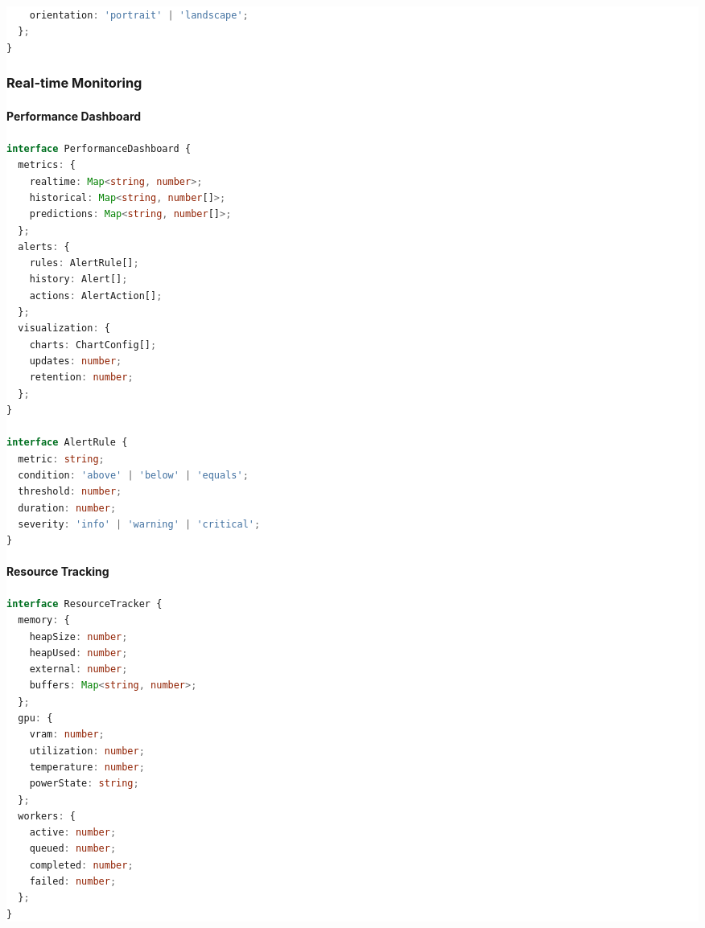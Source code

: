 ```typescript
    orientation: 'portrait' | 'landscape';
  };
}
```

### Real-time Monitoring

#### Performance Dashboard
```typescript
interface PerformanceDashboard {
  metrics: {
    realtime: Map<string, number>;
    historical: Map<string, number[]>;
    predictions: Map<string, number[]>;
  };
  alerts: {
    rules: AlertRule[];
    history: Alert[];
    actions: AlertAction[];
  };
  visualization: {
    charts: ChartConfig[];
    updates: number;
    retention: number;
  };
}

interface AlertRule {
  metric: string;
  condition: 'above' | 'below' | 'equals';
  threshold: number;
  duration: number;
  severity: 'info' | 'warning' | 'critical';
}
```

#### Resource Tracking
```typescript
interface ResourceTracker {
  memory: {
    heapSize: number;
    heapUsed: number;
    external: number;
    buffers: Map<string, number>;
  };
  gpu: {
    vram: number;
    utilization: number;
    temperature: number;
    powerState: string;
  };
  workers: {
    active: number;
    queued: number;
    completed: number;
    failed: number;
  };
}
```
